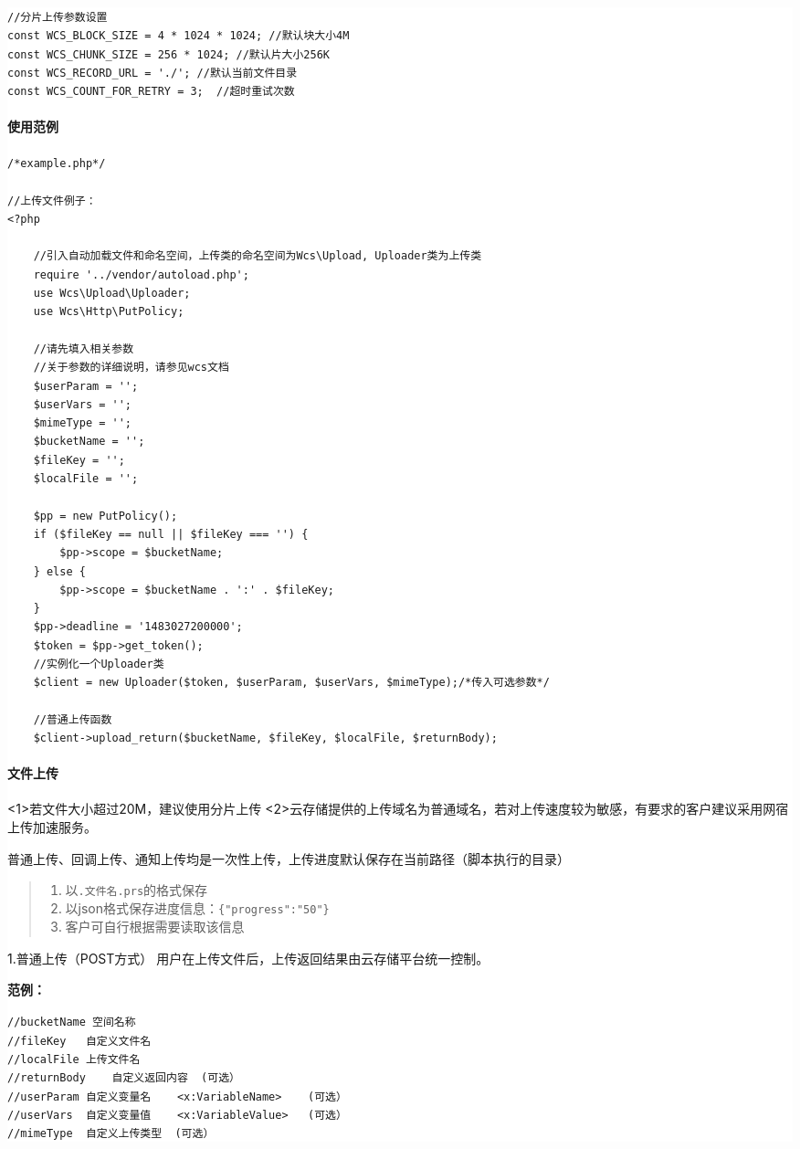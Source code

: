     //分片上传参数设置
    const WCS_BLOCK_SIZE = 4 * 1024 * 1024; //默认块大小4M
    const WCS_CHUNK_SIZE = 256 * 1024; //默认片大小256K
    const WCS_RECORD_URL = './'; //默认当前文件目录
    const WCS_COUNT_FOR_RETRY = 3;  //超时重试次数

#### 使用范例
    /*example.php*/

    //上传文件例子：
    <?php

        //引入自动加载文件和命名空间，上传类的命名空间为Wcs\Upload, Uploader类为上传类
        require '../vendor/autoload.php';
        use Wcs\Upload\Uploader;
        use Wcs\Http\PutPolicy;

        //请先填入相关参数
        //关于参数的详细说明，请参见wcs文档
        $userParam = '';
        $userVars = '';
        $mimeType = '';
        $bucketName = '';
        $fileKey = '';
        $localFile = '';

        $pp = new PutPolicy();
        if ($fileKey == null || $fileKey === '') {
            $pp->scope = $bucketName;
        } else {
            $pp->scope = $bucketName . ':' . $fileKey;
        }
        $pp->deadline = '1483027200000';
        $token = $pp->get_token();
        //实例化一个Uploader类
        $client = new Uploader($token, $userParam, $userVars, $mimeType);/*传入可选参数*/

        //普通上传函数
        $client->upload_return($bucketName, $fileKey, $localFile, $returnBody);

#### 文件上传
<1>若文件大小超过20M，建议使用分片上传
<2>云存储提供的上传域名为普通域名，若对上传速度较为敏感，有要求的客户建议采用网宿上传加速服务。

普通上传、回调上传、通知上传均是一次性上传，上传进度默认保存在当前路径（脚本执行的目录）
>1. 以`.文件名.prs`的格式保存
>2. 以json格式保存进度信息：`{"progress":"50"}`
>3. 客户可自行根据需要读取该信息

1.普通上传（POST方式）
用户在上传文件后，上传返回结果由云存储平台统一控制。

**范例：**

    //bucketName 空间名称
    //fileKey   自定义文件名
    //localFile 上传文件名
    //returnBody    自定义返回内容  (可选）
    //userParam 自定义变量名    <x:VariableName>    (可选）
    //userVars  自定义变量值    <x:VariableValue>   (可选）
    //mimeType  自定义上传类型  (可选）
